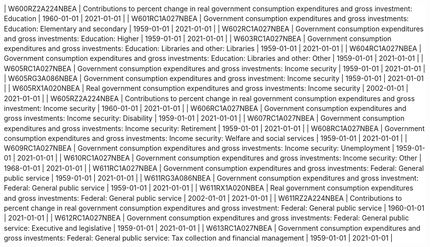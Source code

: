 | W600RZ2A224NBEA | Contributions to percent change in real government consumption expenditures and gross investment: Education                                                                                                                           | 1960-01-01          | 2021-01-01        |
| W601RC1A027NBEA | Government consumption expenditures and gross investments: Education: Elementary and secondary                                                                                                                                        | 1959-01-01          | 2021-01-01        |
| W602RC1A027NBEA | Government consumption expenditures and gross investments: Education: Higher                                                                                                                                                          | 1959-01-01          | 2021-01-01        |
| W603RC1A027NBEA | Government consumption expenditures and gross investments: Education: Libraries and other: Libraries                                                                                                                                  | 1959-01-01          | 2021-01-01        |
| W604RC1A027NBEA | Government consumption expenditures and gross investments: Education: Libraries and other: Other                                                                                                                                      | 1959-01-01          | 2021-01-01        |
| W605RC1A027NBEA | Government consumption expenditures and gross investments: Income security                                                                                                                                                            | 1959-01-01          | 2021-01-01        |
| W605RG3A086NBEA | Government consumption expenditures and gross investment: Income security                                                                                                                                                             | 1959-01-01          | 2021-01-01        |
| W605RX1A020NBEA | Real government consumption expenditures and gross investments: Income security                                                                                                                                                       | 2002-01-01          | 2021-01-01        |
| W605RZ2A224NBEA | Contributions to percent change in real government consumption expenditures and gross investment: Income security                                                                                                                     | 1960-01-01          | 2021-01-01        |
| W606RC1A027NBEA | Government consumption expenditures and gross investments: Income security: Disability                                                                                                                                                | 1959-01-01          | 2021-01-01        |
| W607RC1A027NBEA | Government consumption expenditures and gross investments: Income security: Retirement                                                                                                                                                | 1959-01-01          | 2021-01-01        |
| W608RC1A027NBEA | Government consumption expenditures and gross investments: Income security: Welfare and social services                                                                                                                               | 1959-01-01          | 2021-01-01        |
| W609RC1A027NBEA | Government consumption expenditures and gross investments: Income security: Unemployment                                                                                                                                              | 1959-01-01          | 2021-01-01        |
| W610RC1A027NBEA | Government consumption expenditures and gross investments: Income security: Other                                                                                                                                                     | 1968-01-01          | 2021-01-01        |
| W611RC1A027NBEA | Government consumption expenditures and gross investments: Federal: General public service                                                                                                                                            | 1959-01-01          | 2021-01-01        |
| W611RG3A086NBEA | Government consumption expenditures and gross investment: Federal: General public service                                                                                                                                             | 1959-01-01          | 2021-01-01        |
| W611RX1A020NBEA | Real government consumption expenditures and gross investments: Federal: General public service                                                                                                                                       | 2002-01-01          | 2021-01-01        |
| W611RZ2A224NBEA | Contributions to percent change in real government consumption expenditures and gross investment: Federal: General public service                                                                                                     | 1960-01-01          | 2021-01-01        |
| W612RC1A027NBEA | Government consumption expenditures and gross investments: Federal: General public service: Executive and legislative                                                                                                                 | 1959-01-01          | 2021-01-01        |
| W613RC1A027NBEA | Government consumption expenditures and gross investments: Federal: General public service: Tax collection and financial management                                                                                                   | 1959-01-01          | 2021-01-01        |